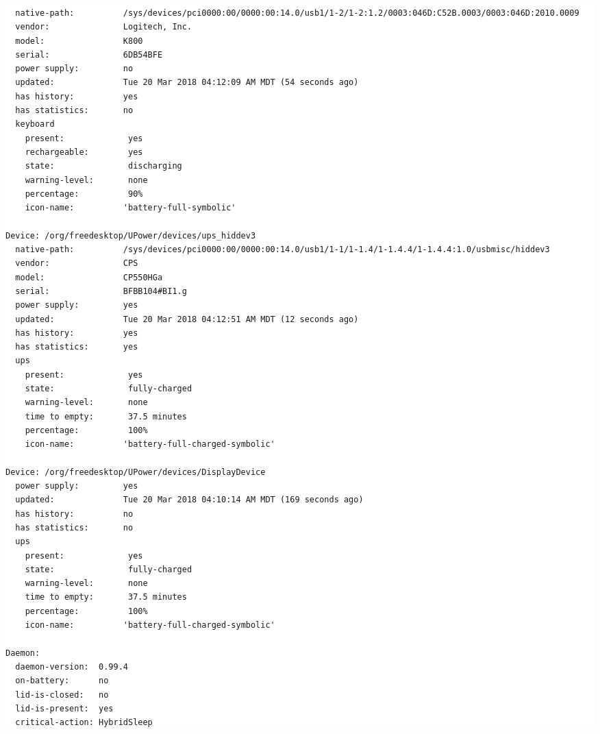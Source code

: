 ``` 
  native-path:          /sys/devices/pci0000:00/0000:00:14.0/usb1/1-2/1-2:1.2/0003:046D:C52B.0003/0003:046D:2010.0009
  vendor:               Logitech, Inc.
  model:                K800
  serial:               6DB54BFE
  power supply:         no
  updated:              Tue 20 Mar 2018 04:12:09 AM MDT (54 seconds ago)
  has history:          yes
  has statistics:       no
  keyboard
    present:             yes
    rechargeable:        yes
    state:               discharging
    warning-level:       none
    percentage:          90%
    icon-name:          'battery-full-symbolic'

Device: /org/freedesktop/UPower/devices/ups_hiddev3
  native-path:          /sys/devices/pci0000:00/0000:00:14.0/usb1/1-1/1-1.4/1-1.4.4/1-1.4.4:1.0/usbmisc/hiddev3
  vendor:               CPS
  model:                CP550HGa
  serial:               BFBB104#BI1.g
  power supply:         yes
  updated:              Tue 20 Mar 2018 04:12:51 AM MDT (12 seconds ago)
  has history:          yes
  has statistics:       yes
  ups
    present:             yes
    state:               fully-charged
    warning-level:       none
    time to empty:       37.5 minutes
    percentage:          100%
    icon-name:          'battery-full-charged-symbolic'

Device: /org/freedesktop/UPower/devices/DisplayDevice
  power supply:         yes
  updated:              Tue 20 Mar 2018 04:10:14 AM MDT (169 seconds ago)
  has history:          no
  has statistics:       no
  ups
    present:             yes
    state:               fully-charged
    warning-level:       none
    time to empty:       37.5 minutes
    percentage:          100%
    icon-name:          'battery-full-charged-symbolic'

Daemon:
  daemon-version:  0.99.4
  on-battery:      no
  lid-is-closed:   no
  lid-is-present:  yes
  critical-action: HybridSleep
```

